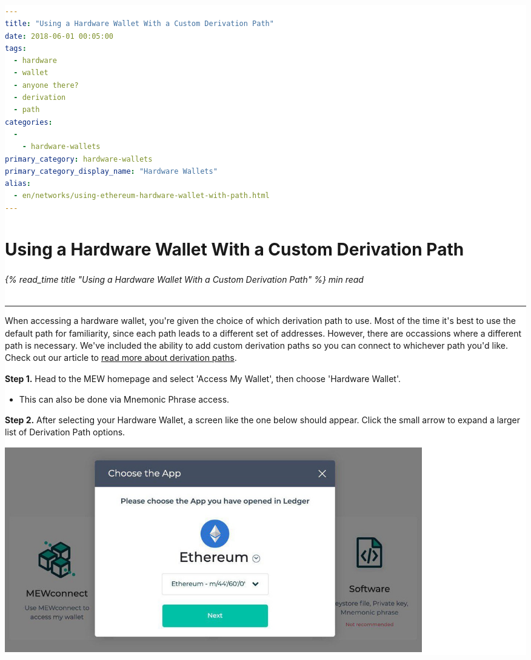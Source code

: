 ```yaml
---
title: "Using a Hardware Wallet With a Custom Derivation Path"
date: 2018-06-01 00:05:00
tags:
  - hardware
  - wallet
  - anyone there?
  - derivation
  - path
categories:
  - 
    - hardware-wallets
primary_category: hardware-wallets
primary_category_display_name: "Hardware Wallets"
alias:
  - en/networks/using-ethereum-hardware-wallet-with-path.html
---
```


# **Using a Hardware Wallet With a Custom Derivation Path**

###### {% read_time title "Using a Hardware Wallet With a Custom Derivation Path" %} min read

* * *

When accessing a hardware wallet, you're given the choice of which derivation path to use. Most of the time it's best to use the default path for familiarity, since each path leads to a different set of addresses. However, there are occassions where a different path is necessary. We've included the ability to add custom derivation paths so you can connect to whichever path you'd like. Check out our article to [read more about derivation paths](https://medium.com/myetherwallet/hd-wallets-and-derivation-paths-explained-865a643c7bf2).

**Step 1.** Head to the MEW homepage and select 'Access My Wallet', then choose 'Hardware Wallet'.

-   This can also be done via Mnemonic Phrase access.

**Step 2.** After selecting your Hardware Wallet, a screen like the one below should appear. Click the small arrow to expand a larger list of Derivation Path options.

<img src="/images/posts/hardware-wallet/custompath0.jpg" alt="Image of Derivation Path screen" width="80%" />
